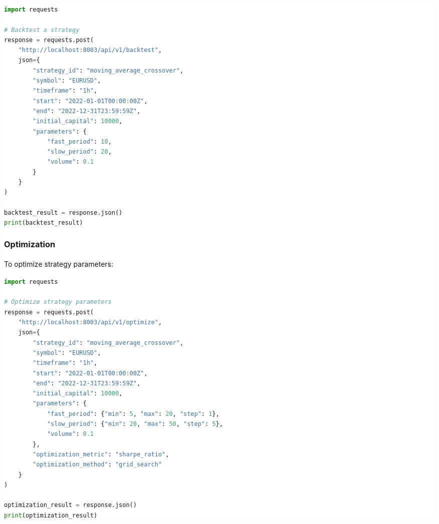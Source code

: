 ```python
import requests

# Backtest a strategy
response = requests.post(
    "http://localhost:8003/api/v1/backtest",
    json={
        "strategy_id": "moving_average_crossover",
        "symbol": "EURUSD",
        "timeframe": "1h",
        "start": "2022-01-01T00:00:00Z",
        "end": "2022-12-31T23:59:59Z",
        "initial_capital": 10000,
        "parameters": {
            "fast_period": 10,
            "slow_period": 20,
            "volume": 0.1
        }
    }
)

backtest_result = response.json()
print(backtest_result)
```

### Optimization

To optimize strategy parameters:

```python
import requests

# Optimize strategy parameters
response = requests.post(
    "http://localhost:8003/api/v1/optimize",
    json={
        "strategy_id": "moving_average_crossover",
        "symbol": "EURUSD",
        "timeframe": "1h",
        "start": "2022-01-01T00:00:00Z",
        "end": "2022-12-31T23:59:59Z",
        "initial_capital": 10000,
        "parameters": {
            "fast_period": {"min": 5, "max": 20, "step": 1},
            "slow_period": {"min": 20, "max": 50, "step": 5},
            "volume": 0.1
        },
        "optimization_metric": "sharpe_ratio",
        "optimization_method": "grid_search"
    }
)

optimization_result = response.json()
print(optimization_result)
```
